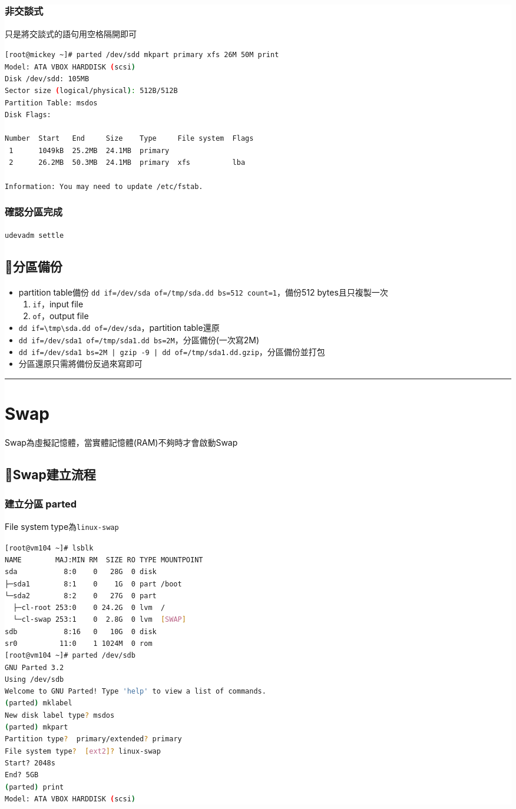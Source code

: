 ### 非交談式
只是將交談式的語句用空格隔開即可
```bash
[root@mickey ~]# parted /dev/sdd mkpart primary xfs 26M 50M print
Model: ATA VBOX HARDDISK (scsi)
Disk /dev/sdd: 105MB
Sector size (logical/physical): 512B/512B
Partition Table: msdos
Disk Flags:

Number  Start   End     Size    Type     File system  Flags
 1      1049kB  25.2MB  24.1MB  primary
 2      26.2MB  50.3MB  24.1MB  primary  xfs          lba

Information: You may need to update /etc/fstab.
```

### 確認分區完成
`udevadm settle`

## 🐧分區備份
- partition table備份
	`dd if=/dev/sda of=/tmp/sda.dd bs=512 count=1`，備份512 bytes且只複製一次
	1. `if`，input file
	2. `of`，output file
- `dd if=\tmp\sda.dd of=/dev/sda`，partition table還原
- `dd if=/dev/sda1 of=/tmp/sda1.dd bs=2M`，分區備份(一次寫2M)
- `dd if=/dev/sda1 bs=2M | gzip -9 | dd of=/tmp/sda1.dd.gzip`，分區備份並打包
- 分區還原只需將備份反過來寫即可

---
# Swap
Swap為虛擬記憶體，當實體記憶體(RAM)不夠時才會啟動Swap

## 🐧Swap建立流程
### 建立分區 parted
File system type為`linux-swap`
```bash
[root@vm104 ~]# lsblk
NAME        MAJ:MIN RM  SIZE RO TYPE MOUNTPOINT
sda           8:0    0   28G  0 disk
├─sda1        8:1    0    1G  0 part /boot
└─sda2        8:2    0   27G  0 part
  ├─cl-root 253:0    0 24.2G  0 lvm  /
  └─cl-swap 253:1    0  2.8G  0 lvm  [SWAP]
sdb           8:16   0   10G  0 disk
sr0          11:0    1 1024M  0 rom
[root@vm104 ~]# parted /dev/sdb
GNU Parted 3.2
Using /dev/sdb
Welcome to GNU Parted! Type 'help' to view a list of commands.
(parted) mklabel
New disk label type? msdos
(parted) mkpart
Partition type?  primary/extended? primary
File system type?  [ext2]? linux-swap
Start? 2048s
End? 5GB
(parted) print
Model: ATA VBOX HARDDISK (scsi)
```